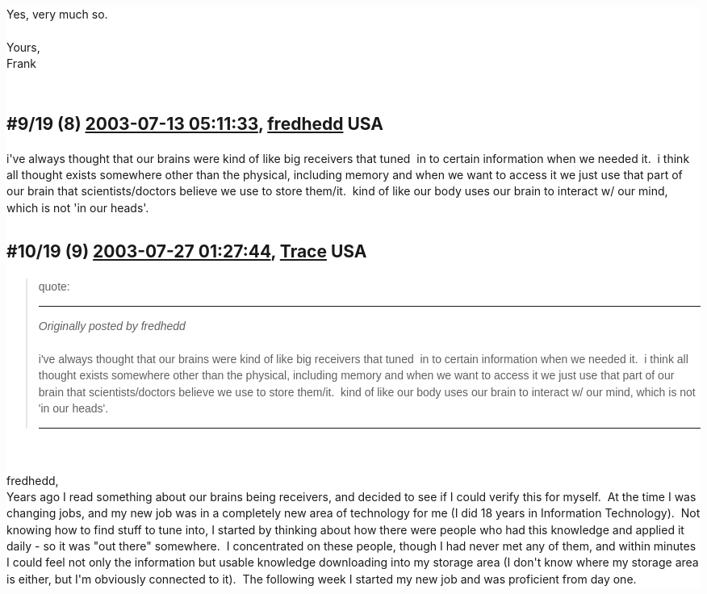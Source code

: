Yes, very much so.
<br>
<br>
Yours,
<br>
Frank
<br>
<br>
</section>

## \#9/19 (8) [2003-07-13 05:11:33](https://www.astralpulse.com/forums/index.php?msg=39230), [fredhedd](https://www.astralpulse.com/forums/profile/?u=692) USA ##
<section>
i've always thought that our brains were kind of like big receivers that tuned  in to certain information when we needed it.  i think all thought exists somewhere other than the physical, including memory and when we want to access it we just use that part of our brain that scientists/doctors believe we use to store them/it.  kind of like our body uses our brain to interact w/ our mind, which is not 'in our heads'.
</section>

## \#10/19 (9) [2003-07-27 01:27:44](https://www.astralpulse.com/forums/index.php?msg=42553), [Trace](https://www.astralpulse.com/forums/profile/?u=2632) USA ##
<section>
<blockquote id='"quote"'>
 <font face='"Arial"' id='"quote"' size='"1"'>
  quote:
  <hr height='"1"' id='"quote"' noshade=""/>
  <i>
   Originally posted by fredhedd
  </i>
  <br>
  <br>
  i've always thought that our brains were kind of like big receivers that tuned  in to certain information when we needed it.  i think all thought exists somewhere other than the physical, including memory and when we want to access it we just use that part of our brain that scientists/doctors believe we use to store them/it.  kind of like our body uses our brain to interact w/ our mind, which is not 'in our heads'.
  <br>
  <hr height='"1"' id='"quote"' noshade=""/>
 </font>
</blockquote>
<br>
<br>
fredhedd,
<br>
Years ago I read something about our brains being receivers, and decided to see if I could verify this for myself.  At the time I was changing jobs, and my new job was in a completely new area of technology for me (I did 18 years in Information Technology).  Not knowing how to find stuff to tune into, I started by thinking about how there were people who had this knowledge and applied it daily - so it was "out there" somewhere.  I concentrated on these people, though I had never met any of them, and within minutes I could feel not only the information but usable knowledge downloading into my storage area (I don't know where my storage area is either, but I'm obviously connected to it).  The following week I started my new job and was proficient from day one.
</section>
